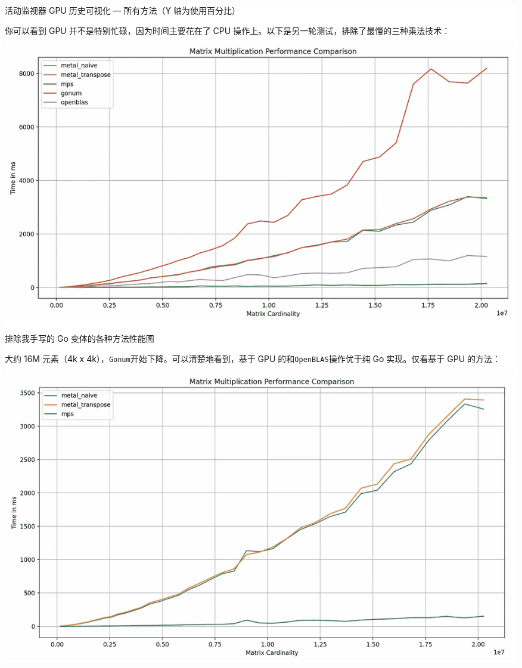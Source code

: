 活动监视器 GPU 历史可视化 — 所有方法（Y 轴为使用百分比）

你可以看到 GPU 并不是特别忙碌，因为时间主要花在了 CPU 操作上。以下是另一轮测试，排除了最慢的三种乘法技术：

![](img/6e3a2d0a1e5df20c4f6d9843234287ac.png)

排除我手写的 Go 变体的各种方法性能图

大约 16M 元素（4k x 4k），`Gonum`开始下降。可以清楚地看到，基于 GPU 的和`OpenBLAS`操作优于纯 Go 实现。仅看基于 GPU 的方法：

![](img/37744ae5c88393237a3dc3ecf77fec1d.png)
